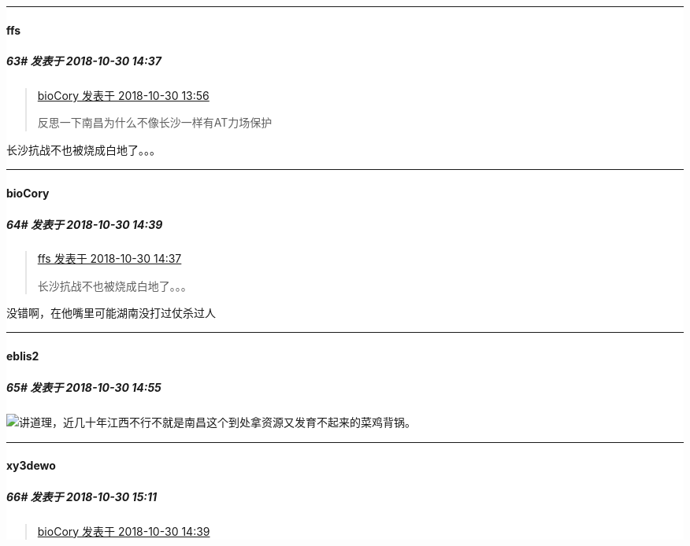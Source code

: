 


*****

####  ffs  
##### 63#       发表于 2018-10-30 14:37



<blockquote><a href="httphttps://bbs.saraba1st.com/2b/forum.php?mod=redirect&amp;goto=findpost&amp;pid=41428776&amp;ptid=1786711" target="_blank">bioCory 发表于 2018-10-30 13:56</a>

反思一下南昌为什么不像长沙一样有AT力场保护</blockquote>
长沙抗战不也被烧成白地了。。。







*****

####  bioCory  
##### 64#       发表于 2018-10-30 14:39



<blockquote><a href="httphttps://bbs.saraba1st.com/2b/forum.php?mod=redirect&amp;goto=findpost&amp;pid=41429221&amp;ptid=1786711" target="_blank">ffs 发表于 2018-10-30 14:37</a>

长沙抗战不也被烧成白地了。。。</blockquote>
没错啊，在他嘴里可能湖南没打过仗杀过人







*****

####  eblis2  
##### 65#       发表于 2018-10-30 14:55



<img src="https://static.saraba1st.com/image/smiley/face2017/003.png" referrerpolicy="no-referrer">讲道理，近几十年江西不行不就是南昌这个到处拿资源又发育不起来的菜鸡背锅。







*****

####  xy3dewo  
##### 66#       发表于 2018-10-30 15:11



<blockquote><a href="httphttps://bbs.saraba1st.com/2b/forum.php?mod=redirect&amp;goto=findpost&amp;pid=41429239&amp;ptid=1786711" target="_blank">bioCory 发表于 2018-10-30 14:39</a>
